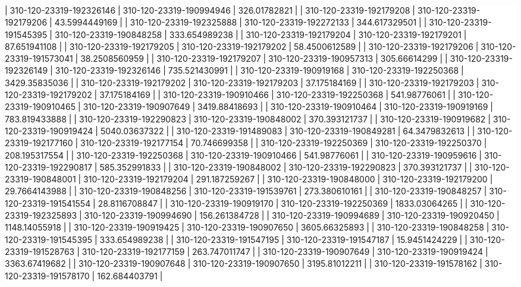 | 310-120-23319-192326146 | 310-120-23319-190994946 | 326.01782821 |
| 310-120-23319-192179208 | 310-120-23319-192179206 | 43.5994449169 |
| 310-120-23319-192325888 | 310-120-23319-192272133 | 344.617329501 |
| 310-120-23319-191545395 | 310-120-23319-190848258 | 333.654989238 |
| 310-120-23319-192179204 | 310-120-23319-192179201 | 87.651941108 |
| 310-120-23319-192179205 | 310-120-23319-192179202 | 58.4500612589 |
| 310-120-23319-192179206 | 310-120-23319-191573041 | 38.2508560959 |
| 310-120-23319-192179207 | 310-120-23319-190957313 | 305.66614299 |
| 310-120-23319-192326149 | 310-120-23319-192326146 | 735.521430991 |
| 310-120-23319-190919168 | 310-120-23319-192250368 | 3429.35835036 |
| 310-120-23319-192179202 | 310-120-23319-192179203 | 37.175184169 |
| 310-120-23319-192179203 | 310-120-23319-192179202 | 37.175184169 |
| 310-120-23319-190910466 | 310-120-23319-192250368 | 541.98776061 |
| 310-120-23319-190910465 | 310-120-23319-190907649 | 3419.88418693 |
| 310-120-23319-190910464 | 310-120-23319-190919169 | 783.819433888 |
| 310-120-23319-192290823 | 310-120-23319-190848002 | 370.393121737 |
| 310-120-23319-190919682 | 310-120-23319-190919424 | 5040.03637322 |
| 310-120-23319-191489083 | 310-120-23319-190849281 | 64.3479832613 |
| 310-120-23319-192177160 | 310-120-23319-192177154 | 70.746699358 |
| 310-120-23319-192250369 | 310-120-23319-192250370 | 208.195317554 |
| 310-120-23319-192250368 | 310-120-23319-190910466 | 541.98776061 |
| 310-120-23319-190959616 | 310-120-23319-192290817 | 585.352991833 |
| 310-120-23319-190848002 | 310-120-23319-192290823 | 370.393121737 |
| 310-120-23319-190848001 | 310-120-23319-192179204 | 291.187259267 |
| 310-120-23319-190848000 | 310-120-23319-192179200 | 29.7664143988 |
| 310-120-23319-190848256 | 310-120-23319-191539761 | 273.380610161 |
| 310-120-23319-190848257 | 310-120-23319-191541554 | 28.8116708847 |
| 310-120-23319-190919170 | 310-120-23319-192250369 | 1833.03064265 |
| 310-120-23319-192325893 | 310-120-23319-190994690 | 156.261384728 |
| 310-120-23319-190994689 | 310-120-23319-190920450 | 1148.14055918 |
| 310-120-23319-190919425 | 310-120-23319-190907650 | 3605.66325893 |
| 310-120-23319-190848258 | 310-120-23319-191545395 | 333.654989238 |
| 310-120-23319-191547195 | 310-120-23319-191547187 | 15.9451424229 |
| 310-120-23319-191528763 | 310-120-23319-192177159 | 263.747011747 |
| 310-120-23319-190907649 | 310-120-23319-190919424 | 3363.67419682 |
| 310-120-23319-190907648 | 310-120-23319-190907650 | 3195.81012211 |
| 310-120-23319-191578162 | 310-120-23319-191578170 | 162.684403791 |